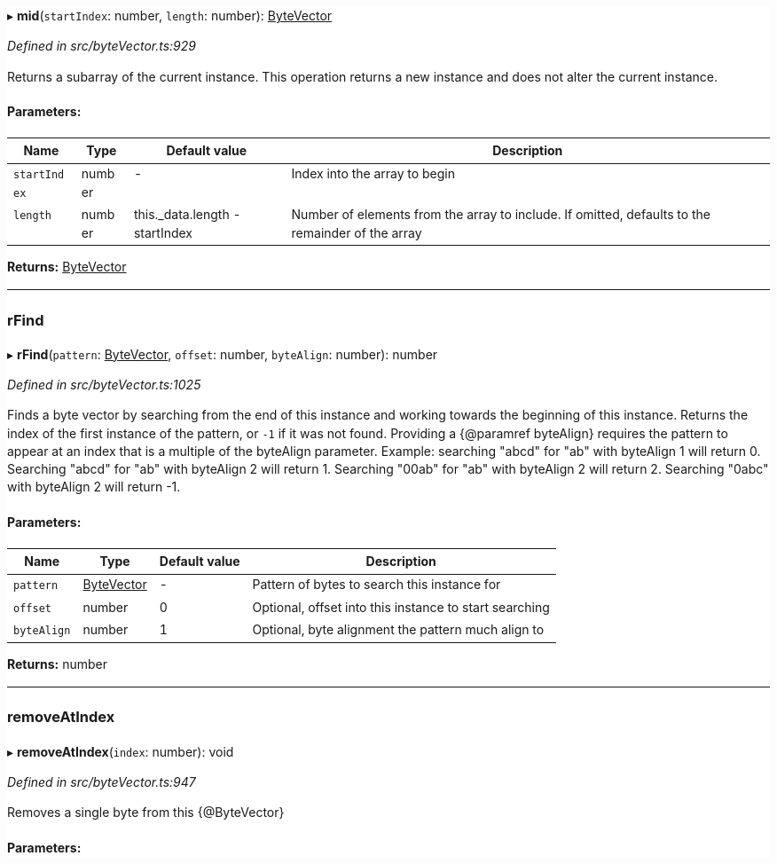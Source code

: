 ▸ **mid**(`startIndex`: number, `length`: number): [ByteVector](_src_bytevector_.bytevector.md)

*Defined in src/byteVector.ts:929*

Returns a subarray of the current instance. This operation returns a new instance and does
not alter the current instance.

#### Parameters:

Name | Type | Default value | Description |
------ | ------ | ------ | ------ |
`startIndex` | number | - | Index into the array to begin |
`length` | number | this._data.length - startIndex | Number of elements from the array to include. If omitted, defaults to the     remainder of the array  |

**Returns:** [ByteVector](_src_bytevector_.bytevector.md)

___

### rFind

▸ **rFind**(`pattern`: [ByteVector](_src_bytevector_.bytevector.md), `offset`: number, `byteAlign`: number): number

*Defined in src/byteVector.ts:1025*

Finds a byte vector by searching from the end of this instance and working towards the
beginning of this instance. Returns the index of the first instance of the pattern, or `-1`
if it was not found. Providing a {@paramref byteAlign} requires the pattern to appear at an
index that is a multiple of the byteAlign parameter.
Example: searching "abcd" for "ab" with byteAlign 1 will return 0. Searching "abcd" for
"ab" with byteAlign 2 will return 1. Searching "00ab" for "ab" with byteAlign 2 will return
2. Searching "0abc" with byteAlign 2 will return -1.

#### Parameters:

Name | Type | Default value | Description |
------ | ------ | ------ | ------ |
`pattern` | [ByteVector](_src_bytevector_.bytevector.md) | - | Pattern of bytes to search this instance for |
`offset` | number | 0 | Optional, offset into this instance to start searching |
`byteAlign` | number | 1 | Optional, byte alignment the pattern much align to  |

**Returns:** number

___

### removeAtIndex

▸ **removeAtIndex**(`index`: number): void

*Defined in src/byteVector.ts:947*

Removes a single byte from this {@ByteVector}

#### Parameters:
